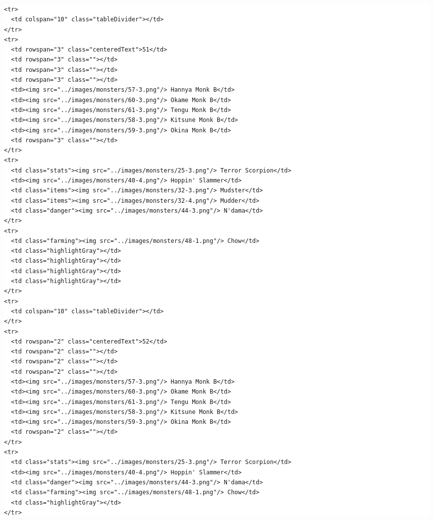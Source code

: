     <tr>
      <td colspan="10" class="tableDivider"></td>
    </tr>
    <tr>
      <td rowspan="3" class="centeredText">51</td>
      <td rowspan="3" class=""></td>
      <td rowspan="3" class=""></td>
      <td rowspan="3" class=""></td>
      <td><img src="../images/monsters/57-3.png"/> Hannya Monk B</td>
      <td><img src="../images/monsters/60-3.png"/> Okame Monk B</td>
      <td><img src="../images/monsters/61-3.png"/> Tengu Monk B</td>
      <td><img src="../images/monsters/58-3.png"/> Kitsune Monk B</td>
      <td><img src="../images/monsters/59-3.png"/> Okina Monk B</td>
      <td rowspan="3" class=""></td>
    </tr>
    <tr>
      <td class="stats"><img src="../images/monsters/25-3.png"/> Terror Scorpion</td>
      <td><img src="../images/monsters/40-4.png"/> Hoppin' Slammer</td>
      <td class="items"><img src="../images/monsters/32-3.png"/> Mudster</td>
      <td class="items"><img src="../images/monsters/32-4.png"/> Mudder</td>
      <td class="danger"><img src="../images/monsters/44-3.png"/> N'dama</td>
    </tr>
    <tr>
      <td class="farming"><img src="../images/monsters/48-1.png"/> Chow</td>
      <td class="highlightGray"></td>
      <td class="highlightGray"></td>
      <td class="highlightGray"></td>
      <td class="highlightGray"></td>
    </tr>
    <tr>
      <td colspan="10" class="tableDivider"></td>
    </tr>
    <tr>
      <td rowspan="2" class="centeredText">52</td>
      <td rowspan="2" class=""></td>
      <td rowspan="2" class=""></td>
      <td rowspan="2" class=""></td>
      <td><img src="../images/monsters/57-3.png"/> Hannya Monk B</td>
      <td><img src="../images/monsters/60-3.png"/> Okame Monk B</td>
      <td><img src="../images/monsters/61-3.png"/> Tengu Monk B</td>
      <td><img src="../images/monsters/58-3.png"/> Kitsune Monk B</td>
      <td><img src="../images/monsters/59-3.png"/> Okina Monk B</td>
      <td rowspan="2" class=""></td>
    </tr>
    <tr>
      <td class="stats"><img src="../images/monsters/25-3.png"/> Terror Scorpion</td>
      <td><img src="../images/monsters/40-4.png"/> Hoppin' Slammer</td>
      <td class="danger"><img src="../images/monsters/44-3.png"/> N'dama</td>
      <td class="farming"><img src="../images/monsters/48-1.png"/> Chow</td>
      <td class="highlightGray"></td>
    </tr>